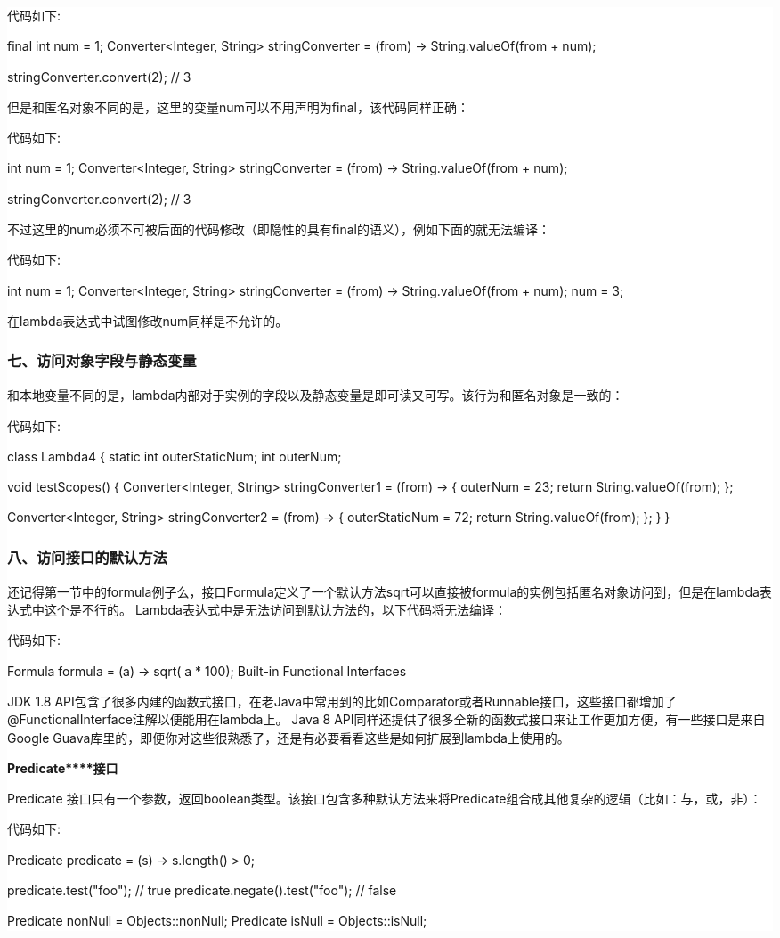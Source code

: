 代码如下:

final int num = 1; Converter<Integer, String> stringConverter = (from) -> String.valueOf(from + num);

stringConverter.convert(2); // 3

但是和匿名对象不同的是，这里的变量num可以不用声明为final，该代码同样正确：

代码如下:

int num = 1; Converter<Integer, String> stringConverter = (from) -> String.valueOf(from + num);

stringConverter.convert(2); // 3

不过这里的num必须不可被后面的代码修改（即隐性的具有final的语义），例如下面的就无法编译：

代码如下:

int num = 1; Converter<Integer, String> stringConverter = (from) -> String.valueOf(from + num); num = 3;

在lambda表达式中试图修改num同样是不允许的。

### 七、访问对象字段与静态变量

和本地变量不同的是，lambda内部对于实例的字段以及静态变量是即可读又可写。该行为和匿名对象是一致的：

代码如下:

class Lambda4 { static int outerStaticNum; int outerNum;

void testScopes() { Converter<Integer, String> stringConverter1 = (from) -> { outerNum = 23; return String.valueOf(from); };

Converter<Integer, String> stringConverter2 = (from) -> {  outerStaticNum = 72;  return String.valueOf(from);  }; } }

### 八、访问接口的默认方法

还记得第一节中的formula例子么，接口Formula定义了一个默认方法sqrt可以直接被formula的实例包括匿名对象访问到，但是在lambda表达式中这个是不行的。 Lambda表达式中是无法访问到默认方法的，以下代码将无法编译：

代码如下:

Formula formula = (a) -> sqrt( a * 100); Built-in Functional Interfaces

JDK 1.8 API包含了很多内建的函数式接口，在老Java中常用到的比如Comparator或者Runnable接口，这些接口都增加了@FunctionalInterface注解以便能用在lambda上。 Java 8 API同样还提供了很多全新的函数式接口来让工作更加方便，有一些接口是来自Google Guava库里的，即便你对这些很熟悉了，还是有必要看看这些是如何扩展到lambda上使用的。

**Predicate****接口**

Predicate 接口只有一个参数，返回boolean类型。该接口包含多种默认方法来将Predicate组合成其他复杂的逻辑（比如：与，或，非）：

代码如下:

Predicate<String> predicate = (s) -> s.length() > 0;

predicate.test("foo"); // true predicate.negate().test("foo"); // false

Predicate<Boolean> nonNull = Objects::nonNull; Predicate<Boolean> isNull = Objects::isNull;
